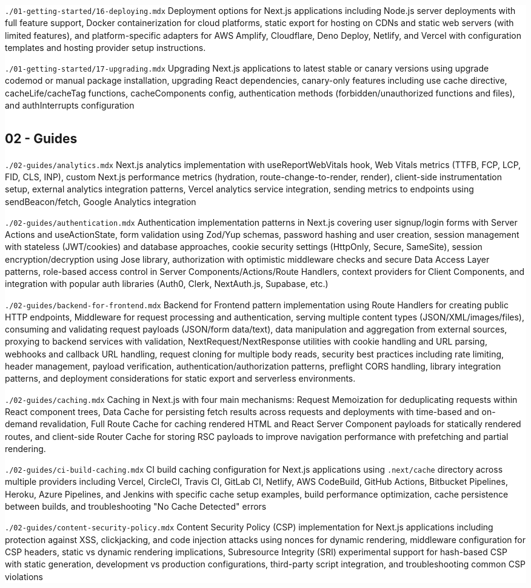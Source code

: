 `./01-getting-started/16-deploying.mdx`
Deployment options for Next.js applications including Node.js server deployments with full feature support, Docker containerization for cloud platforms, static export for hosting on CDNs and static web servers (with limited features), and platform-specific adapters for AWS Amplify, Cloudflare, Deno Deploy, Netlify, and Vercel with configuration templates and hosting provider setup instructions.

`./01-getting-started/17-upgrading.mdx`
Upgrading Next.js applications to latest stable or canary versions using upgrade codemod or manual package installation, upgrading React dependencies, canary-only features including use cache directive, cacheLife/cacheTag functions, cacheComponents config, authentication methods (forbidden/unauthorized functions and files), and authInterrupts configuration


## 02 - Guides
`./02-guides/analytics.mdx`
Next.js analytics implementation with useReportWebVitals hook, Web Vitals metrics (TTFB, FCP, LCP, FID, CLS, INP), custom Next.js performance metrics (hydration, route-change-to-render, render), client-side instrumentation setup, external analytics integration patterns, Vercel analytics service integration, sending metrics to endpoints using sendBeacon/fetch, Google Analytics integration

`./02-guides/authentication.mdx`
Authentication implementation patterns in Next.js covering user signup/login forms with Server Actions and useActionState, form validation using Zod/Yup schemas, password hashing and user creation, session management with stateless (JWT/cookies) and database approaches, cookie security settings (HttpOnly, Secure, SameSite), session encryption/decryption using Jose library, authorization with optimistic middleware checks and secure Data Access Layer patterns, role-based access control in Server Components/Actions/Route Handlers, context providers for Client Components, and integration with popular auth libraries (Auth0, Clerk, NextAuth.js, Supabase, etc.)

`./02-guides/backend-for-frontend.mdx`
Backend for Frontend pattern implementation using Route Handlers for creating public HTTP endpoints, Middleware for request processing and authentication, serving multiple content types (JSON/XML/images/files), consuming and validating request payloads (JSON/form data/text), data manipulation and aggregation from external sources, proxying to backend services with validation, NextRequest/NextResponse utilities with cookie handling and URL parsing, webhooks and callback URL handling, request cloning for multiple body reads, security best practices including rate limiting, header management, payload verification, authentication/authorization patterns, preflight CORS handling, library integration patterns, and deployment considerations for static export and serverless environments.

`./02-guides/caching.mdx`
Caching in Next.js with four main mechanisms: Request Memoization for deduplicating requests within React component trees, Data Cache for persisting fetch results across requests and deployments with time-based and on-demand revalidation, Full Route Cache for caching rendered HTML and React Server Component payloads for statically rendered routes, and client-side Router Cache for storing RSC payloads to improve navigation performance with prefetching and partial rendering.

`./02-guides/ci-build-caching.mdx`
CI build caching configuration for Next.js applications using `.next/cache` directory across multiple providers including Vercel, CircleCI, Travis CI, GitLab CI, Netlify, AWS CodeBuild, GitHub Actions, Bitbucket Pipelines, Heroku, Azure Pipelines, and Jenkins with specific cache setup examples, build performance optimization, cache persistence between builds, and troubleshooting "No Cache Detected" errors

`./02-guides/content-security-policy.mdx`
Content Security Policy (CSP) implementation for Next.js applications including protection against XSS, clickjacking, and code injection attacks using nonces for dynamic rendering, middleware configuration for CSP headers, static vs dynamic rendering implications, Subresource Integrity (SRI) experimental support for hash-based CSP with static generation, development vs production configurations, third-party script integration, and troubleshooting common CSP violations
